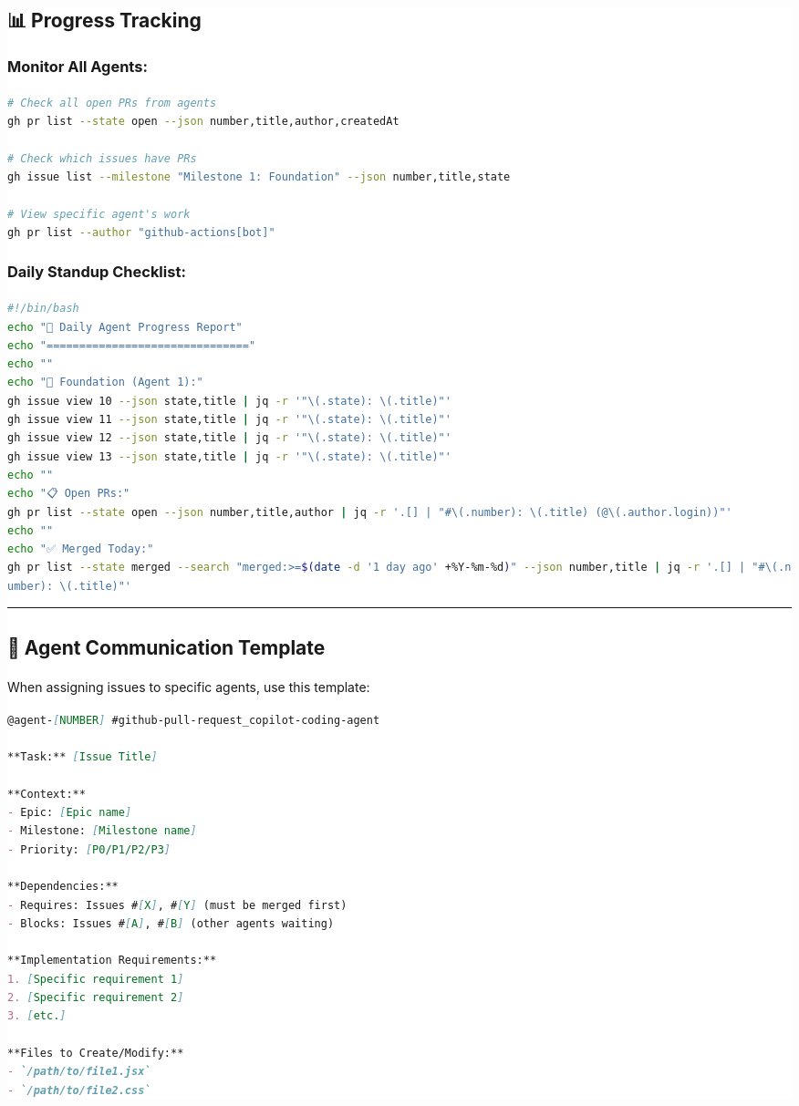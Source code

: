 
## 📊 Progress Tracking

### Monitor All Agents:
```bash
# Check all open PRs from agents
gh pr list --state open --json number,title,author,createdAt

# Check which issues have PRs
gh issue list --milestone "Milestone 1: Foundation" --json number,title,state

# View specific agent's work
gh pr list --author "github-actions[bot]"
```

### Daily Standup Checklist:
```bash
#!/bin/bash
echo "🤖 Daily Agent Progress Report"
echo "==============================="
echo ""
echo "📌 Foundation (Agent 1):"
gh issue view 10 --json state,title | jq -r '"\(.state): \(.title)"'
gh issue view 11 --json state,title | jq -r '"\(.state): \(.title)"'
gh issue view 12 --json state,title | jq -r '"\(.state): \(.title)"'
gh issue view 13 --json state,title | jq -r '"\(.state): \(.title)"'
echo ""
echo "📋 Open PRs:"
gh pr list --state open --json number,title,author | jq -r '.[] | "#\(.number): \(.title) (@\(.author.login))"'
echo ""
echo "✅ Merged Today:"
gh pr list --state merged --search "merged:>=$(date -d '1 day ago' +%Y-%m-%d)" --json number,title | jq -r '.[] | "#\(.number): \(.title)"'
```

---

## 🎯 Agent Communication Template

When assigning issues to specific agents, use this template:

```markdown
@agent-[NUMBER] #github-pull-request_copilot-coding-agent

**Task:** [Issue Title]

**Context:**
- Epic: [Epic name]
- Milestone: [Milestone name]
- Priority: [P0/P1/P2/P3]

**Dependencies:**
- Requires: Issues #[X], #[Y] (must be merged first)
- Blocks: Issues #[A], #[B] (other agents waiting)

**Implementation Requirements:**
1. [Specific requirement 1]
2. [Specific requirement 2]
3. [etc.]

**Files to Create/Modify:**
- `/path/to/file1.jsx`
- `/path/to/file2.css`
```